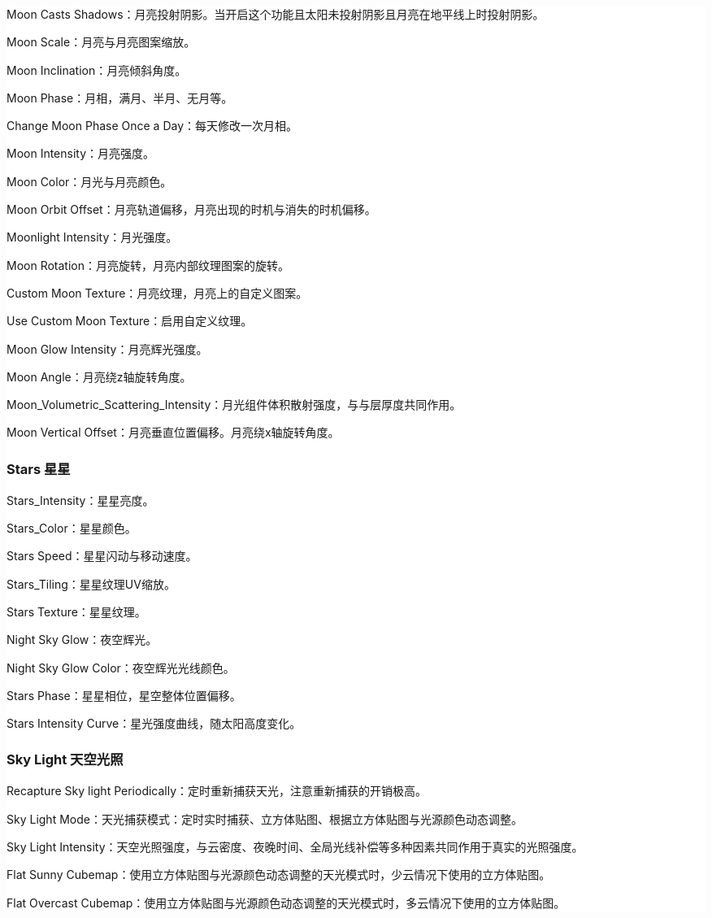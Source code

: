 Moon Casts Shadows：月亮投射阴影。当开启这个功能且太阳未投射阴影且月亮在地平线上时投射阴影。

Moon Scale：月亮与月亮图案缩放。

Moon Inclination：月亮倾斜角度。

Moon Phase：月相，满月、半月、无月等。

Change Moon Phase Once a Day：每天修改一次月相。

Moon Intensity：月亮强度。

Moon Color：月光与月亮颜色。

Moon Orbit Offset：月亮轨道偏移，月亮出现的时机与消失的时机偏移。

Moonlight Intensity：月光强度。

Moon Rotation：月亮旋转，月亮内部纹理图案的旋转。

Custom Moon Texture：月亮纹理，月亮上的自定义图案。

Use Custom Moon Texture：启用自定义纹理。

Moon Glow Intensity：月亮辉光强度。

Moon Angle：月亮绕z轴旋转角度。

Moon_Volumetric_Scattering_Intensity：月光组件体积散射强度，与与层厚度共同作用。

Moon Vertical Offset：月亮垂直位置偏移。月亮绕x轴旋转角度。

### Stars 星星

Stars_Intensity：星星亮度。

Stars_Color：星星颜色。

Stars Speed：星星闪动与移动速度。

Stars_Tiling：星星纹理UV缩放。

Stars Texture：星星纹理。

Night Sky Glow：夜空辉光。

Night Sky Glow Color：夜空辉光光线颜色。

Stars Phase：星星相位，星空整体位置偏移。

Stars Intensity Curve：星光强度曲线，随太阳高度变化。

### Sky Light 天空光照

Recapture Sky light Periodically：定时重新捕获天光，注意重新捕获的开销极高。

Sky Light Mode：天光捕获模式：定时实时捕获、立方体贴图、根据立方体贴图与光源颜色动态调整。

Sky Light Intensity：天空光照强度，与云密度、夜晚时间、全局光线补偿等多种因素共同作用于真实的光照强度。

Flat Sunny Cubemap：使用立方体贴图与光源颜色动态调整的天光模式时，少云情况下使用的立方体贴图。

Flat Overcast Cubemap：使用立方体贴图与光源颜色动态调整的天光模式时，多云情况下使用的立方体贴图。
